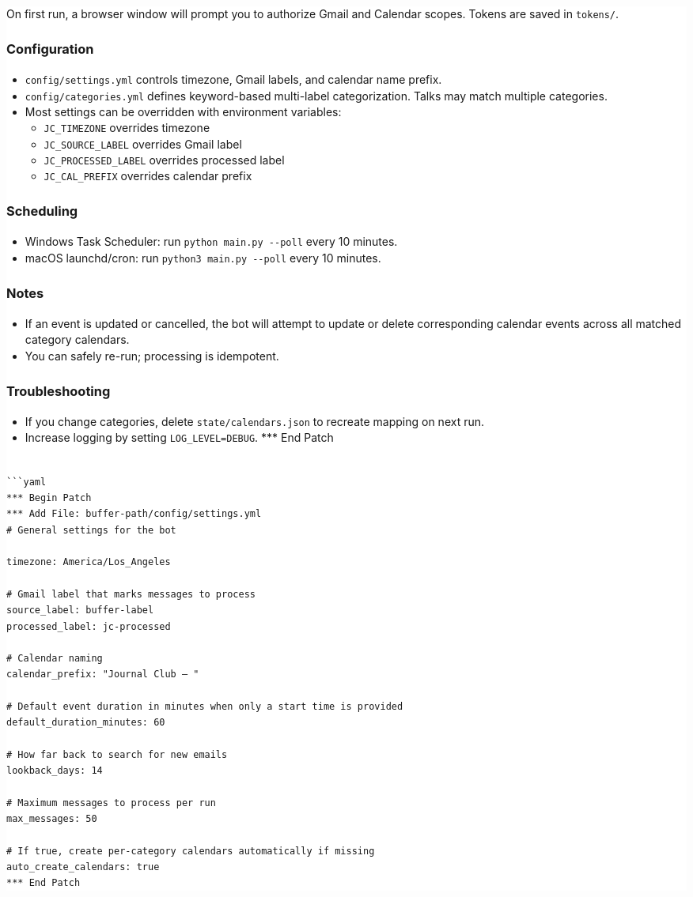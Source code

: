 On first run, a browser window will prompt you to authorize Gmail and Calendar scopes. Tokens are saved in `tokens/`.

### Configuration
- `config/settings.yml` controls timezone, Gmail labels, and calendar name prefix.
- `config/categories.yml` defines keyword-based multi-label categorization. Talks may match multiple categories.
- Most settings can be overridden with environment variables:
  - `JC_TIMEZONE` overrides timezone
  - `JC_SOURCE_LABEL` overrides Gmail label
  - `JC_PROCESSED_LABEL` overrides processed label
  - `JC_CAL_PREFIX` overrides calendar prefix

### Scheduling
- Windows Task Scheduler: run `python main.py --poll` every 10 minutes.
- macOS launchd/cron: run `python3 main.py --poll` every 10 minutes.

### Notes
- If an event is updated or cancelled, the bot will attempt to update or delete corresponding calendar events across all matched category calendars.
- You can safely re-run; processing is idempotent.

### Troubleshooting
- If you change categories, delete `state/calendars.json` to recreate mapping on next run.
- Increase logging by setting `LOG_LEVEL=DEBUG`.
*** End Patch
```

```yaml
*** Begin Patch
*** Add File: buffer-path/config/settings.yml
# General settings for the bot

timezone: America/Los_Angeles

# Gmail label that marks messages to process
source_label: buffer-label
processed_label: jc-processed

# Calendar naming
calendar_prefix: "Journal Club – "

# Default event duration in minutes when only a start time is provided
default_duration_minutes: 60

# How far back to search for new emails
lookback_days: 14

# Maximum messages to process per run
max_messages: 50

# If true, create per-category calendars automatically if missing
auto_create_calendars: true
*** End Patch
```
